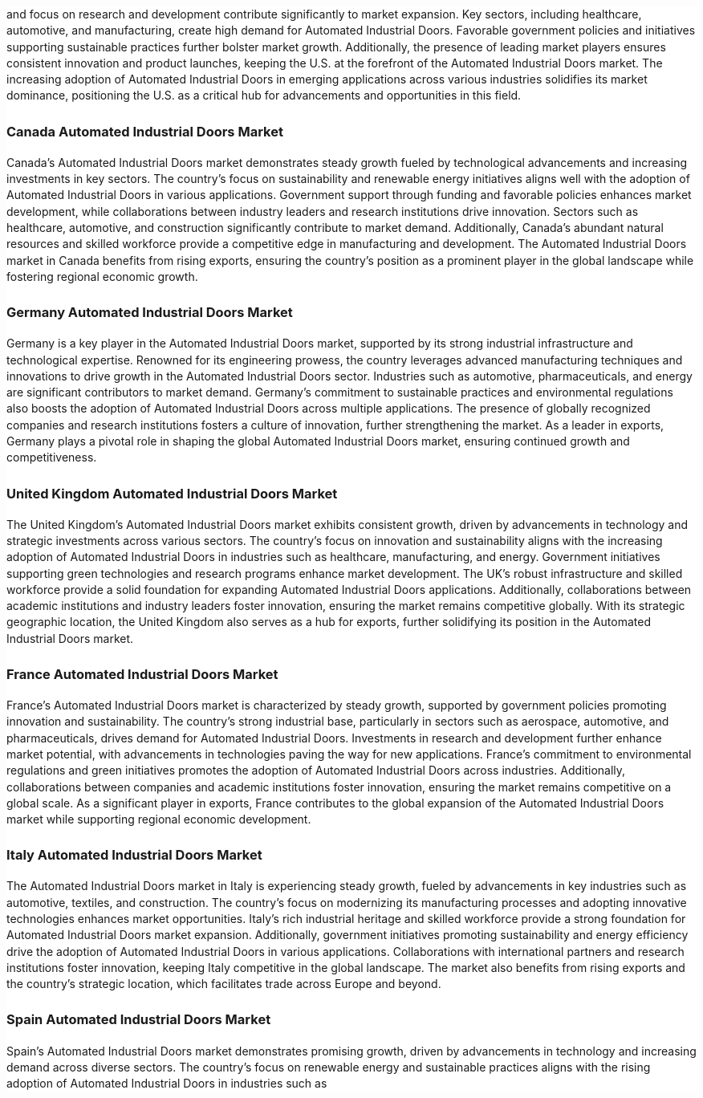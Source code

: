 and focus on research and development contribute significantly to market expansion. Key sectors, including healthcare, automotive, and manufacturing, create high demand for Automated Industrial Doors. Favorable government policies and initiatives supporting sustainable practices further bolster market growth. Additionally, the presence of leading market players ensures consistent innovation and product launches, keeping the U.S. at the forefront of the Automated Industrial Doors market. The increasing adoption of Automated Industrial Doors in emerging applications across various industries solidifies its market dominance, positioning the U.S. as a critical hub for advancements and opportunities in this field.</p><h3>Canada Automated Industrial Doors Market</h3><p>Canada&rsquo;s Automated Industrial Doors market demonstrates steady growth fueled by technological advancements and increasing investments in key sectors. The country&rsquo;s focus on sustainability and renewable energy initiatives aligns well with the adoption of Automated Industrial Doors in various applications. Government support through funding and favorable policies enhances market development, while collaborations between industry leaders and research institutions drive innovation. Sectors such as healthcare, automotive, and construction significantly contribute to market demand. Additionally, Canada&rsquo;s abundant natural resources and skilled workforce provide a competitive edge in manufacturing and development. The Automated Industrial Doors market in Canada benefits from rising exports, ensuring the country&rsquo;s position as a prominent player in the global landscape while fostering regional economic growth.</p><h3>Germany Automated Industrial Doors Market</h3><p>Germany is a key player in the Automated Industrial Doors market, supported by its strong industrial infrastructure and technological expertise. Renowned for its engineering prowess, the country leverages advanced manufacturing techniques and innovations to drive growth in the Automated Industrial Doors sector. Industries such as automotive, pharmaceuticals, and energy are significant contributors to market demand. Germany&rsquo;s commitment to sustainable practices and environmental regulations also boosts the adoption of Automated Industrial Doors across multiple applications. The presence of globally recognized companies and research institutions fosters a culture of innovation, further strengthening the market. As a leader in exports, Germany plays a pivotal role in shaping the global Automated Industrial Doors market, ensuring continued growth and competitiveness.</p><h3>United Kingdom Automated Industrial Doors Market</h3><p>The United Kingdom&rsquo;s Automated Industrial Doors market exhibits consistent growth, driven by advancements in technology and strategic investments across various sectors. The country&rsquo;s focus on innovation and sustainability aligns with the increasing adoption of Automated Industrial Doors in industries such as healthcare, manufacturing, and energy. Government initiatives supporting green technologies and research programs enhance market development. The UK&rsquo;s robust infrastructure and skilled workforce provide a solid foundation for expanding Automated Industrial Doors applications. Additionally, collaborations between academic institutions and industry leaders foster innovation, ensuring the market remains competitive globally. With its strategic geographic location, the United Kingdom also serves as a hub for exports, further solidifying its position in the Automated Industrial Doors market.</p><h3>France Automated Industrial Doors Market</h3><p>France&rsquo;s Automated Industrial Doors market is characterized by steady growth, supported by government policies promoting innovation and sustainability. The country&rsquo;s strong industrial base, particularly in sectors such as aerospace, automotive, and pharmaceuticals, drives demand for Automated Industrial Doors. Investments in research and development further enhance market potential, with advancements in technologies paving the way for new applications. France&rsquo;s commitment to environmental regulations and green initiatives promotes the adoption of Automated Industrial Doors across industries. Additionally, collaborations between companies and academic institutions foster innovation, ensuring the market remains competitive on a global scale. As a significant player in exports, France contributes to the global expansion of the Automated Industrial Doors market while supporting regional economic development.</p><h3>Italy Automated Industrial Doors Market</h3><p>The Automated Industrial Doors market in Italy is experiencing steady growth, fueled by advancements in key industries such as automotive, textiles, and construction. The country&rsquo;s focus on modernizing its manufacturing processes and adopting innovative technologies enhances market opportunities. Italy&rsquo;s rich industrial heritage and skilled workforce provide a strong foundation for Automated Industrial Doors market expansion. Additionally, government initiatives promoting sustainability and energy efficiency drive the adoption of Automated Industrial Doors in various applications. Collaborations with international partners and research institutions foster innovation, keeping Italy competitive in the global landscape. The market also benefits from rising exports and the country&rsquo;s strategic location, which facilitates trade across Europe and beyond.</p><h3>Spain Automated Industrial Doors Market</h3><p>Spain&rsquo;s Automated Industrial Doors market demonstrates promising growth, driven by advancements in technology and increasing demand across diverse sectors. The country&rsquo;s focus on renewable energy and sustainable practices aligns with the rising adoption of Automated Industrial Doors in industries such as
